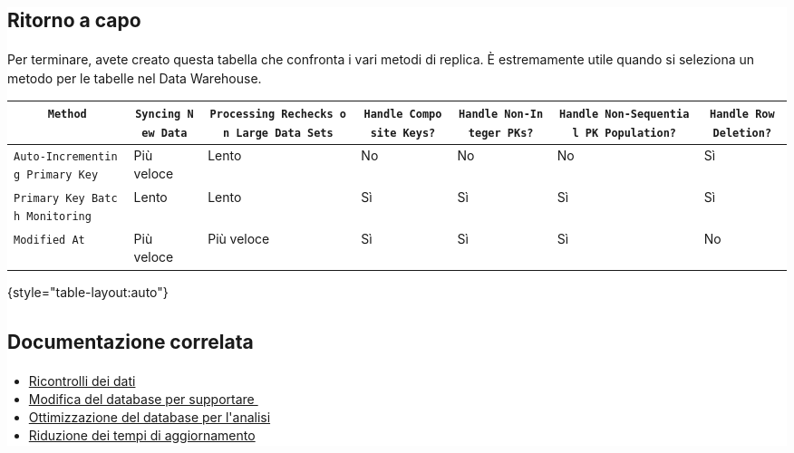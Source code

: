 ## Ritorno a capo

Per terminare, avete creato questa tabella che confronta i vari metodi di replica. È estremamente utile quando si seleziona un metodo per le tabelle nel Data Warehouse.

| **`Method`** | **`Syncing New Data`** | **`Processing Rechecks on Large Data Sets`** | **`Handle Composite Keys?`** | **`Handle Non-Integer PKs?`** | **`Handle Non-Sequential PK Population?`** | **`Handle Row Deletion?`** |
|-----|-----|-----|-----|-----|-----|-----|
| `Auto-Incrementing Primary Key` | Più veloce | Lento | No | No | No | Sì |
| `Primary Key Batch Monitoring` | Lento | Lento | Sì | Sì | Sì | Sì |
| `Modified At` | Più veloce | Più veloce | Sì | Sì | Sì | No |

{style="table-layout:auto"}

## Documentazione correlata

* [Ricontrolli dei dati](../data-warehouse-mgr/cfg-data-rechecks.md)
* [Modifica del database per supportare &#x200B;](../../best-practices/mod-db-inc-replication.md)
* [Ottimizzazione del database per l&#39;analisi](../../best-practices/opt-db-analysis.md)
* [Riduzione dei tempi di aggiornamento](../../best-practices/reduce-update-cycle-time.md)

